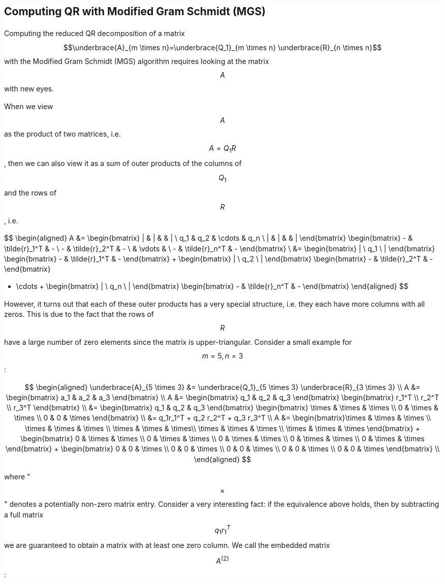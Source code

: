 





<a name='mgs-for-qr'></a>
## Computing QR with Modified Gram Schmidt (MGS)

Computing the reduced QR decomposition of a matrix $$\underbrace{A}_{m \times n}=\underbrace{Q_1}_{m \times n} \underbrace{R}_{n \times n}$$ with the Modified Gram Schmidt (MGS) algorithm requires looking at the matrix $$A$$ with new eyes.

When we view $$A$$ as the product of two matrices, i.e. $$A=Q_1 R$$, then we can also view it as a sum of outer products of the columns of $$Q_1$$ and the rows of $$R$$, i.e.

$$
\begin{aligned}
A &= \begin{bmatrix} | & | & & | \\ q_1 & q_2 & \cdots & q_n \\  | & | & & |  \end{bmatrix}  \begin{bmatrix} - &  \tilde{r}_1^T & - \\ - & \tilde{r}_2^T & - \\ &  \vdots & \\ - & \tilde{r}_n^T & - \end{bmatrix} \\
&=
\begin{bmatrix} | \\ q_1 \\ | \end{bmatrix} \begin{bmatrix} - &  \tilde{r}_1^T  & - \end{bmatrix}
+ 
\begin{bmatrix} | \\ q_2 \\ | \end{bmatrix} \begin{bmatrix} - &  \tilde{r}_2^T  & - \end{bmatrix}
+ \cdots + \begin{bmatrix} | \\ q_n \\ | \end{bmatrix} \begin{bmatrix} - &  \tilde{r}_n^T  & - \end{bmatrix}
\end{aligned}
$$

However, it turns out that each of these outer products has a very special structure, i.e. they each have more columns with all zeros. This is due to the fact that the rows of $$R$$ have a large number of zero elements since the matrix is upper-triangular.
Consider a small example for $$m=5,n=3$$:

$$
\begin{aligned}
\underbrace{A}_{5 \times 3} &= \underbrace{Q_1}_{5 \times 3} \underbrace{R}_{3 \times 3} \\
 A &= \begin{bmatrix} a_1 & a_2 & a_3 \end{bmatrix} \\
 A  &=  \begin{bmatrix} q_1 & q_2 & q_3 \end{bmatrix}  \begin{bmatrix} r_1^T \\ r_2^T \\ r_3^T \end{bmatrix} \\
       &= \begin{bmatrix} q_1 & q_2 & q_3 \end{bmatrix} \begin{bmatrix} \times & \times & \times \\ 0 & \times & \times \\ 0 & 0 & \times \end{bmatrix} \\
      &=  q_1r_1^T + q_2 r_2^T + q_3 r_3^T \\
      A &= \begin{bmatrix}\times & \times & \times \\ \times & \times & \times \\ \times & \times & \times\\ \times & \times & \times \\ \times & \times & \times \end{bmatrix} +
      \begin{bmatrix} 0 & \times & \times \\ 0 & \times & \times  \\ 0 & \times & \times  \\ 0 & \times & \times  \\ 0 & \times & \times  \end{bmatrix} +
      \begin{bmatrix}  0 & 0 & \times \\  0 & 0 & \times \\  0 & 0 & \times \\  0 & 0 & \times \\  0 & 0 & \times \end{bmatrix}  \\
\end{aligned}
$$

where "$$\times$$" denotes a potentially non-zero matrix entry. Consider a very interesting fact: if the equivalence above holds, then by subtracting a full matrix $$q_1r_1^T$$ we are guaranteed to obtain a matrix with at least one zero column. We call the embedded matrix $$A^{(2)}$$:
